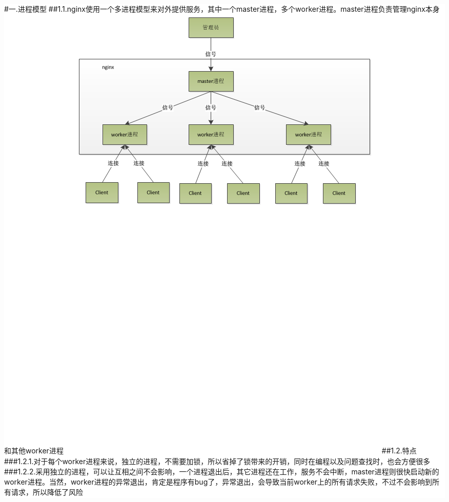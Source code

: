 #一.进程模型
##1.1.nginx使用一个多进程模型来对外提供服务，其中一个master进程，多个worker进程。master进程负责管理nginx本身和其他worker进程
![](https://github.com/HelloWucq/working-knowledge-point/raw/master/%E5%AD%A6%E4%B9%A0%E5%9B%BE%E7%89%87/nginx%E8%BF%9B%E7%A8%8B%E6%A8%A1%E5%9E%8B.png)
##1.2.特点
###1.2.1.对于每个worker进程来说，独立的进程，不需要加锁，所以省掉了锁带来的开销，同时在编程以及问题查找时，也会方便很多
###1.2.2.采用独立的进程，可以让互相之间不会影响，一个进程退出后，其它进程还在工作，服务不会中断，master进程则很快启动新的worker进程。当然，worker进程的异常退出，肯定是程序有bug了，异常退出，会导致当前worker上的所有请求失败，不过不会影响到所有请求，所以降低了风险
